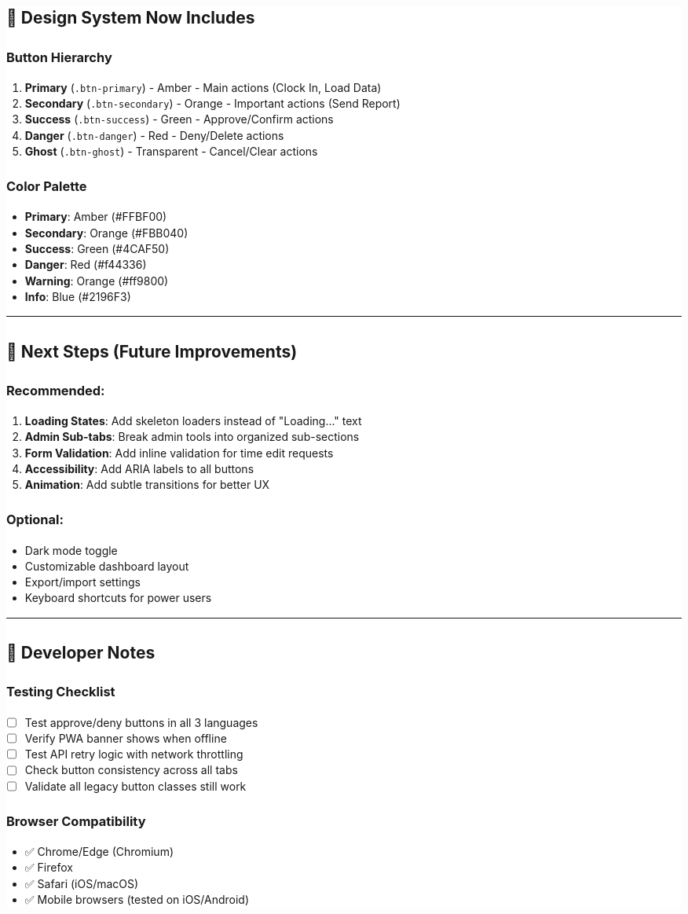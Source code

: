 
## 🎨 Design System Now Includes

### Button Hierarchy
1. **Primary** (`.btn-primary`) - Amber - Main actions (Clock In, Load Data)
2. **Secondary** (`.btn-secondary`) - Orange - Important actions (Send Report)
3. **Success** (`.btn-success`) - Green - Approve/Confirm actions
4. **Danger** (`.btn-danger`) - Red - Deny/Delete actions
5. **Ghost** (`.btn-ghost`) - Transparent - Cancel/Clear actions

### Color Palette
- **Primary**: Amber (#FFBF00)
- **Secondary**: Orange (#FBB040)
- **Success**: Green (#4CAF50)
- **Danger**: Red (#f44336)
- **Warning**: Orange (#ff9800)
- **Info**: Blue (#2196F3)

---

## 🚀 Next Steps (Future Improvements)

### Recommended:
1. **Loading States**: Add skeleton loaders instead of "Loading..." text
2. **Admin Sub-tabs**: Break admin tools into organized sub-sections
3. **Form Validation**: Add inline validation for time edit requests
4. **Accessibility**: Add ARIA labels to all buttons
5. **Animation**: Add subtle transitions for better UX

### Optional:
- Dark mode toggle
- Customizable dashboard layout
- Export/import settings
- Keyboard shortcuts for power users

---

## 📝 Developer Notes

### Testing Checklist
- [ ] Test approve/deny buttons in all 3 languages
- [ ] Verify PWA banner shows when offline
- [ ] Test API retry logic with network throttling
- [ ] Check button consistency across all tabs
- [ ] Validate all legacy button classes still work

### Browser Compatibility
- ✅ Chrome/Edge (Chromium)
- ✅ Firefox
- ✅ Safari (iOS/macOS)
- ✅ Mobile browsers (tested on iOS/Android)
